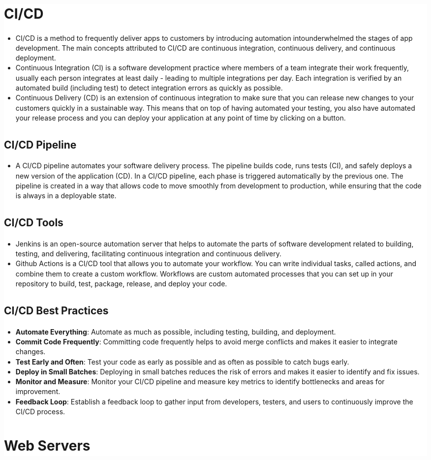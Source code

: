 # CI/CD

- CI/CD is a method to frequently deliver apps to customers by introducing automation intounderwhelmed the stages of app development. The main concepts attributed to CI/CD are continuous integration, continuous delivery, and continuous deployment.
- Continuous Integration (CI) is a software development practice where members of a team integrate their work frequently, usually each person integrates at least daily - leading to multiple integrations per day. Each integration is verified by an automated build (including test) to detect integration errors as quickly as possible.
- Continuous Delivery (CD) is an extension of continuous integration to make sure that you can release new changes to your customers quickly in a sustainable way. This means that on top of having automated your testing, you also have automated your release process and you can deploy your application at any point of time by clicking on a button.

## CI/CD Pipeline

- A CI/CD pipeline automates your software delivery process. The pipeline builds code, runs tests (CI), and safely deploys a new version of the application (CD). In a CI/CD pipeline, each phase is triggered automatically by the previous one. The pipeline is created in a way that allows code to move smoothly from development to production, while ensuring that the code is always in a deployable state.

## CI/CD Tools

- Jenkins is an open-source automation server that helps to automate the parts of software development related to building, testing, and delivering, facilitating continuous integration and continuous delivery.
- Github Actions is a CI/CD tool that allows you to automate your workflow. You can write individual tasks, called actions, and combine them to create a custom workflow. Workflows are custom automated processes that you can set up in your repository to build, test, package, release, and deploy your code.

## CI/CD Best Practices

- **Automate Everything**: Automate as much as possible, including testing, building, and deployment.
- **Commit Code Frequently**: Committing code frequently helps to avoid merge conflicts and makes it easier to integrate changes.
- **Test Early and Often**: Test your code as early as possible and as often as possible to catch bugs early.
- **Deploy in Small Batches**: Deploying in small batches reduces the risk of errors and makes it easier to identify and fix issues.
- **Monitor and Measure**: Monitor your CI/CD pipeline and measure key metrics to identify bottlenecks and areas for improvement.
- **Feedback Loop**: Establish a feedback loop to gather input from developers, testers, and users to continuously improve the CI/CD process.

# Web Servers
